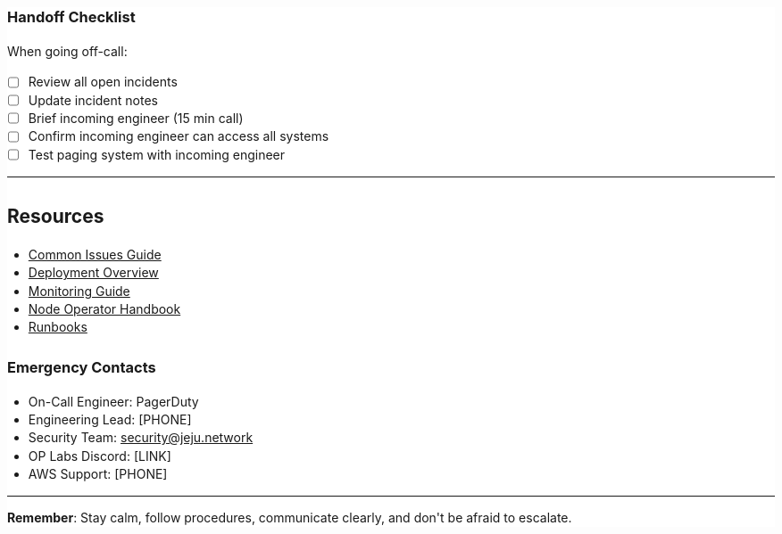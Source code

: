 ### Handoff Checklist

When going off-call:
- [ ] Review all open incidents
- [ ] Update incident notes
- [ ] Brief incoming engineer (15 min call)
- [ ] Confirm incoming engineer can access all systems
- [ ] Test paging system with incoming engineer

---

## Resources

- [Common Issues Guide](./common-issues)
- [Deployment Overview](/deployment/overview)
- [Monitoring Guide](/deployment/monitoring)
- [Node Operator Handbook](./node-operator-handbook)
- [Runbooks](/deployment/runbooks)

### Emergency Contacts

- On-Call Engineer: PagerDuty
- Engineering Lead: [PHONE]
- Security Team: security@jeju.network
- OP Labs Discord: [LINK]
- AWS Support: [PHONE]

---

**Remember**: Stay calm, follow procedures, communicate clearly, and don't be afraid to escalate.
